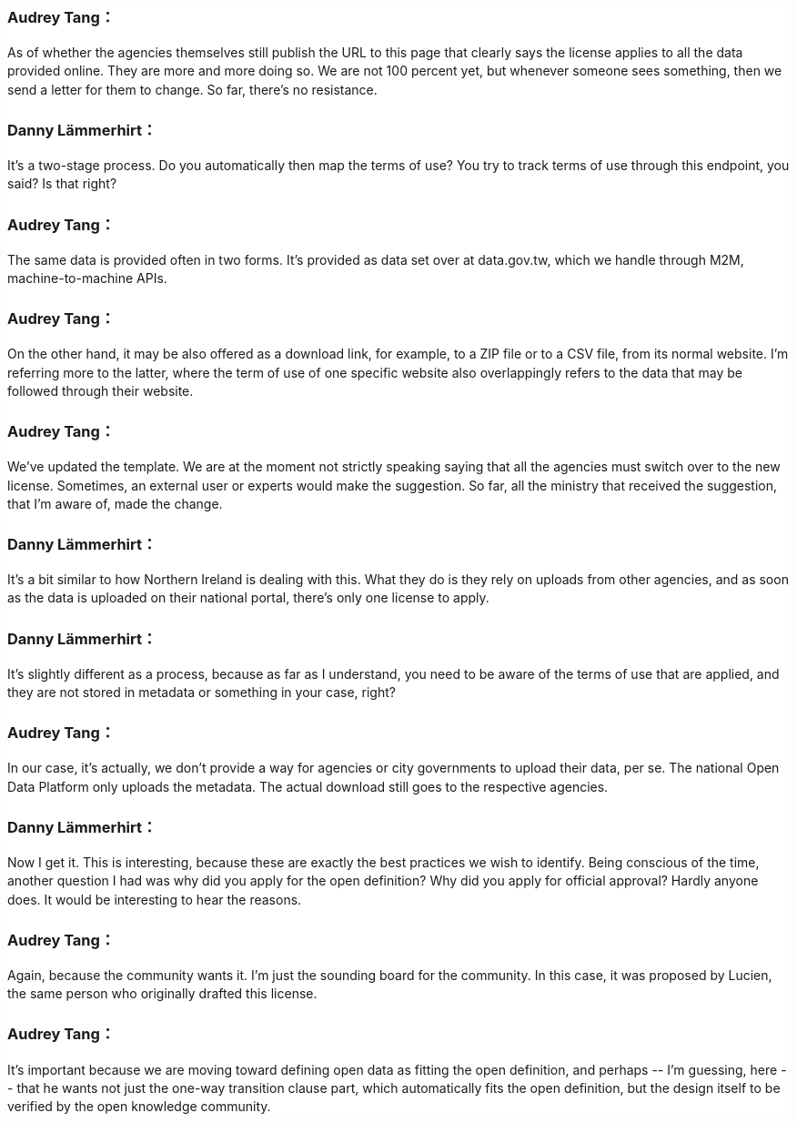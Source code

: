### Audrey Tang：
As of whether the agencies themselves still publish the URL to this page that clearly says the license applies to all the data provided online. They are more and more doing so. We are not 100 percent yet, but whenever someone sees something, then we send a letter for them to change. So far, there’s no resistance.

### Danny Lämmerhirt：
It’s a two-stage process. Do you automatically then map the terms of use? You try to track terms of use through this endpoint, you said? Is that right?

### Audrey Tang：
The same data is provided often in two forms. It’s provided as data set over at data.gov.tw, which we handle through M2M, machine-to-machine APIs.

### Audrey Tang：
On the other hand, it may be also offered as a download link, for example, to a ZIP file or to a CSV file, from its normal website. I’m referring more to the latter, where the term of use of one specific website also overlappingly refers to the data that may be followed through their website.

### Audrey Tang：
We’ve updated the template. We are at the moment not strictly speaking saying that all the agencies must switch over to the new license. Sometimes, an external user or experts would make the suggestion. So far, all the ministry that received the suggestion, that I’m aware of, made the change.

### Danny Lämmerhirt：
It’s a bit similar to how Northern Ireland is dealing with this. What they do is they rely on uploads from other agencies, and as soon as the data is uploaded on their national portal, there’s only one license to apply.

### Danny Lämmerhirt：
It’s slightly different as a process, because as far as I understand, you need to be aware of the terms of use that are applied, and they are not stored in metadata or something in your case, right?

### Audrey Tang：
In our case, it’s actually, we don’t provide a way for agencies or city governments to upload their data, per se. The national Open Data Platform only uploads the metadata. The actual download still goes to the respective agencies.

### Danny Lämmerhirt：
Now I get it. This is interesting, because these are exactly the best practices we wish to identify. Being conscious of the time, another question I had was why did you apply for the open definition? Why did you apply for official approval? Hardly anyone does. It would be interesting to hear the reasons.

### Audrey Tang：
Again, because the community wants it. I’m just the sounding board for the community. In this case, it was proposed by Lucien, the same person who originally drafted this license.

### Audrey Tang：
It’s important because we are moving toward defining open data as fitting the open definition, and perhaps -- I’m guessing, here -- that he wants not just the one-way transition clause part, which automatically fits the open definition, but the design itself to be verified by the open knowledge community.
